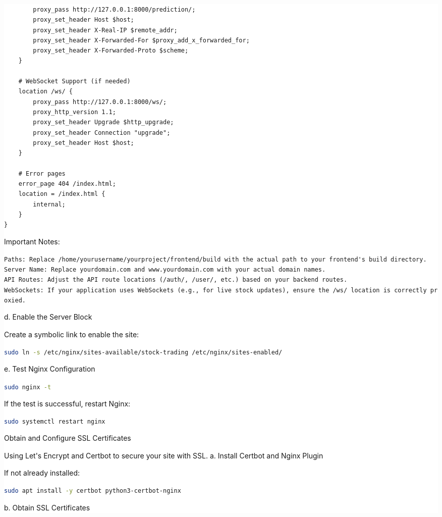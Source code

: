 ```
        proxy_pass http://127.0.0.1:8000/prediction/;
        proxy_set_header Host $host;
        proxy_set_header X-Real-IP $remote_addr;
        proxy_set_header X-Forwarded-For $proxy_add_x_forwarded_for;
        proxy_set_header X-Forwarded-Proto $scheme;
    }

    # WebSocket Support (if needed)
    location /ws/ {
        proxy_pass http://127.0.0.1:8000/ws/;
        proxy_http_version 1.1;
        proxy_set_header Upgrade $http_upgrade;
        proxy_set_header Connection "upgrade";
        proxy_set_header Host $host;
    }

    # Error pages
    error_page 404 /index.html;
    location = /index.html {
        internal;
    }
}
```
Important Notes:

    Paths: Replace /home/yourusername/yourproject/frontend/build with the actual path to your frontend's build directory.
    Server Name: Replace yourdomain.com and www.yourdomain.com with your actual domain names.
    API Routes: Adjust the API route locations (/auth/, /user/, etc.) based on your backend routes.
    WebSockets: If your application uses WebSockets (e.g., for live stock updates), ensure the /ws/ location is correctly proxied.

d. Enable the Server Block

Create a symbolic link to enable the site:
```bash
sudo ln -s /etc/nginx/sites-available/stock-trading /etc/nginx/sites-enabled/
```
e. Test Nginx Configuration
```bash
sudo nginx -t
```
If the test is successful, restart Nginx:
```bash
sudo systemctl restart nginx
```
Obtain and Configure SSL Certificates

Using Let's Encrypt and Certbot to secure your site with SSL.
a. Install Certbot and Nginx Plugin

If not already installed:
```bash
sudo apt install -y certbot python3-certbot-nginx
```
b. Obtain SSL Certificates
